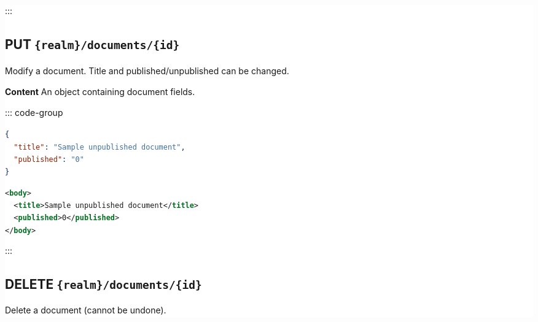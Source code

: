 :::

## PUT `{realm}/documents/{id}`

Modify a document. Title and published/unpublished can be changed.

**Content** An object containing document fields.

::: code-group

```json [JSON]
{
  "title": "Sample unpublished document",
  "published": "0"
}
```

```xml [XML]
<body>
  <title>Sample unpublished document</title>
  <published>0</published>
</body>
```

:::

## DELETE `{realm}/documents/{id}`

Delete a document (cannot be undone).
